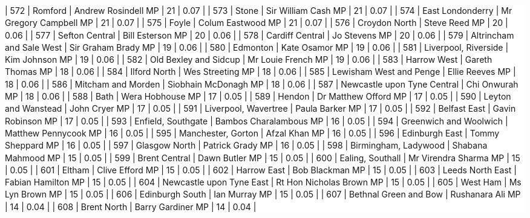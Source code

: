 | 572 | Romford | Andrew Rosindell MP | 21 | 0.07 |
| 573 | Stone | Sir William Cash MP | 21 | 0.07 |
| 574 | East Londonderry | Mr Gregory Campbell MP | 21 | 0.07 |
| 575 | Foyle | Colum Eastwood MP | 21 | 0.07 |
| 576 | Croydon North | Steve Reed MP | 20 | 0.06 |
| 577 | Sefton Central | Bill Esterson MP | 20 | 0.06 |
| 578 | Cardiff Central | Jo Stevens MP | 20 | 0.06 |
| 579 | Altrincham and Sale West | Sir Graham Brady MP | 19 | 0.06 |
| 580 | Edmonton | Kate Osamor MP | 19 | 0.06 |
| 581 | Liverpool, Riverside | Kim Johnson MP | 19 | 0.06 |
| 582 | Old Bexley and Sidcup | Mr Louie French MP | 19 | 0.06 |
| 583 | Harrow West | Gareth Thomas MP | 18 | 0.06 |
| 584 | Ilford North | Wes Streeting MP | 18 | 0.06 |
| 585 | Lewisham West and Penge | Ellie Reeves MP | 18 | 0.06 |
| 586 | Mitcham and Morden | Siobhain McDonagh MP | 18 | 0.06 |
| 587 | Newcastle upon Tyne Central | Chi Onwurah MP | 18 | 0.06 |
| 588 | Bath | Wera Hobhouse MP | 17 | 0.05 |
| 589 | Hendon | Dr Matthew Offord MP | 17 | 0.05 |
| 590 | Leyton and Wanstead | John Cryer MP | 17 | 0.05 |
| 591 | Liverpool, Wavertree | Paula Barker MP | 17 | 0.05 |
| 592 | Belfast East | Gavin Robinson MP | 17 | 0.05 |
| 593 | Enfield, Southgate | Bambos Charalambous MP | 16 | 0.05 |
| 594 | Greenwich and Woolwich | Matthew Pennycook MP | 16 | 0.05 |
| 595 | Manchester, Gorton | Afzal Khan MP | 16 | 0.05 |
| 596 | Edinburgh East | Tommy Sheppard MP | 16 | 0.05 |
| 597 | Glasgow North | Patrick Grady MP | 16 | 0.05 |
| 598 | Birmingham, Ladywood | Shabana Mahmood MP | 15 | 0.05 |
| 599 | Brent Central | Dawn Butler MP | 15 | 0.05 |
| 600 | Ealing, Southall | Mr Virendra Sharma MP | 15 | 0.05 |
| 601 | Eltham | Clive Efford MP | 15 | 0.05 |
| 602 | Harrow East | Bob Blackman MP | 15 | 0.05 |
| 603 | Leeds North East | Fabian Hamilton MP | 15 | 0.05 |
| 604 | Newcastle upon Tyne East | Rt Hon Nicholas Brown MP | 15 | 0.05 |
| 605 | West Ham | Ms Lyn Brown MP | 15 | 0.05 |
| 606 | Edinburgh South | Ian Murray MP | 15 | 0.05 |
| 607 | Bethnal Green and Bow | Rushanara Ali MP | 14 | 0.04 |
| 608 | Brent North | Barry Gardiner MP | 14 | 0.04 |